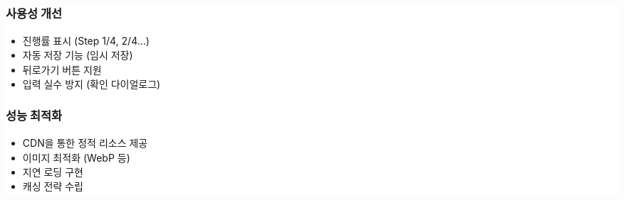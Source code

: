 ### **사용성 개선**

- 진행률 표시 (Step 1/4, 2/4...)
- 자동 저장 기능 (임시 저장)
- 뒤로가기 버튼 지원
- 입력 실수 방지 (확인 다이얼로그)

### **성능 최적화**

- CDN을 통한 정적 리소스 제공
- 이미지 최적화 (WebP 등)
- 지연 로딩 구현
- 캐싱 전략 수립
